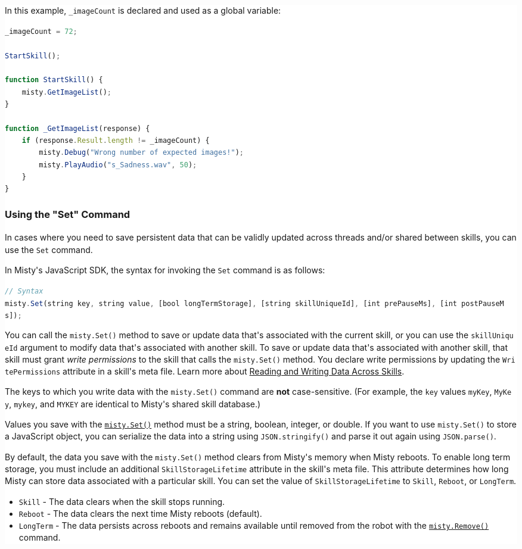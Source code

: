 In this example, `_imageCount` is declared and used as a global variable:

```js
_imageCount = 72;

StartSkill();

function StartSkill() {
    misty.GetImageList();
}

function _GetImageList(response) {
    if (response.Result.length != _imageCount) {
        misty.Debug("Wrong number of expected images!");
        misty.PlayAudio("s_Sadness.wav", 50);
    }
}
```

### Using the "Set" Command

In cases where you need to save persistent data that can be validly updated across threads and/or shared between skills, you can use the `Set` command.

In Misty's JavaScript SDK, the syntax for invoking the `Set` command is as follows:

```js
// Syntax
misty.Set(string key, string value, [bool longTermStorage], [string skillUniqueId], [int prePauseMs], [int postPauseMs]);
```

You can call the `misty.Set()` method to save or update data that's associated with the current skill, or you can use the `skillUniqueId` argument to modify data that's associated with another skill. To save or update data that's associated with another skill, that skill must grant *write permissions* to the skill that calls the `misty.Set()` method. You declare write permissions by updating the `WritePermissions` attribute in a skill's meta file. Learn more about [Reading and Writing Data Across Skills](../../../misty-ii/javascript-sdk/javascript-skill-architecture/#reading-and-writing-data-across-skills).

The keys to which you write data with the `misty.Set()` command are **not** case-sensitive. (For example, the `key` values `myKey`, `MyKey`, `mykey`, and `MYKEY` are identical to Misty's shared skill database.)

Values you save with the [`misty.Set()`](../../../misty-ii/javascript-sdk/api-reference/#misty-set) method must be a string, boolean, integer, or double. If you want to use `misty.Set()` to store a JavaScript object, you can serialize the data into a string using `JSON.stringify()` and parse it out again using `JSON.parse()`.

By default, the data you save with the `misty.Set()` method clears from Misty's memory when Misty reboots. To enable long term storage, you must include an additional `SkillStorageLifetime` attribute in the skill's meta file. This attribute determines how long Misty can store data associated with a particular skill. You can set the value of `SkillStorageLifetime` to `Skill`, `Reboot`, or `LongTerm`.

* `Skill` - The data clears when the skill stops running.
* `Reboot` - The data clears the next time Misty reboots (default).
* `LongTerm` - The data persists across reboots and remains available until removed from the robot with the [`misty.Remove()`](./#misty-remove) command. 
